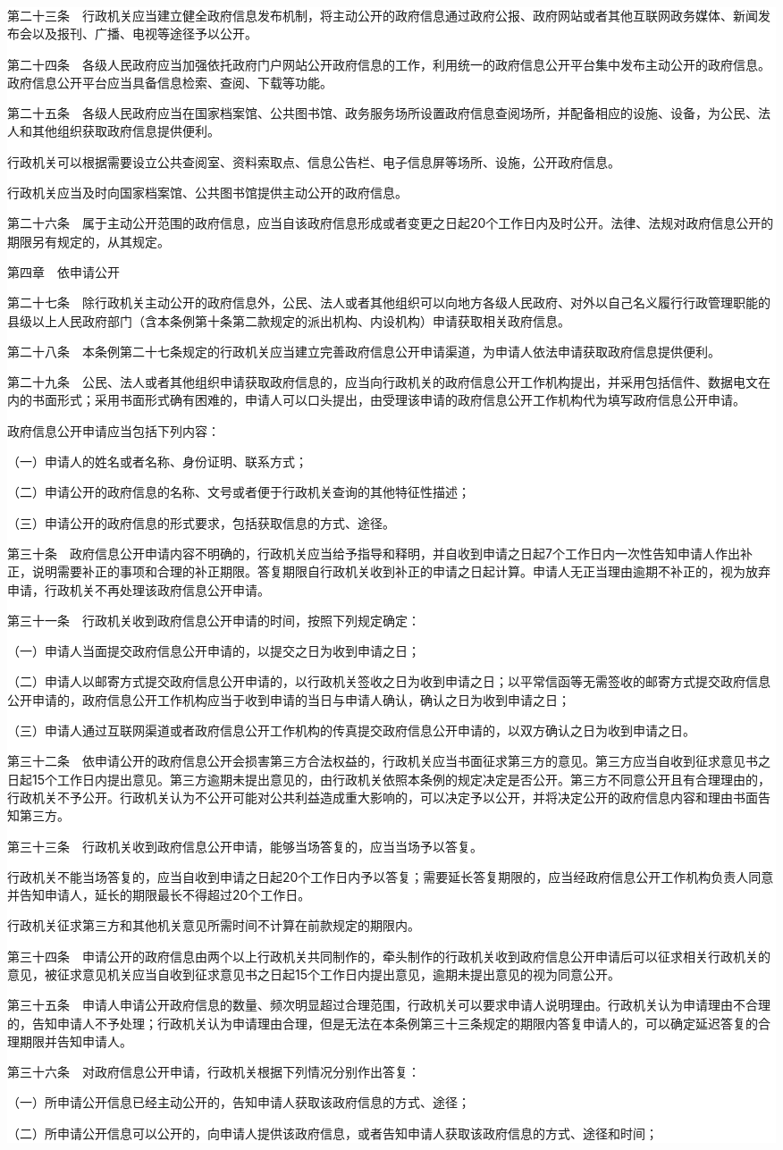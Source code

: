 第二十三条　行政机关应当建立健全政府信息发布机制，将主动公开的政府信息通过政府公报、政府网站或者其他互联网政务媒体、新闻发布会以及报刊、广播、电视等途径予以公开。

第二十四条　各级人民政府应当加强依托政府门户网站公开政府信息的工作，利用统一的政府信息公开平台集中发布主动公开的政府信息。政府信息公开平台应当具备信息检索、查阅、下载等功能。

第二十五条　各级人民政府应当在国家档案馆、公共图书馆、政务服务场所设置政府信息查阅场所，并配备相应的设施、设备，为公民、法人和其他组织获取政府信息提供便利。

行政机关可以根据需要设立公共查阅室、资料索取点、信息公告栏、电子信息屏等场所、设施，公开政府信息。

行政机关应当及时向国家档案馆、公共图书馆提供主动公开的政府信息。

第二十六条　属于主动公开范围的政府信息，应当自该政府信息形成或者变更之日起20个工作日内及时公开。法律、法规对政府信息公开的期限另有规定的，从其规定。


第四章　依申请公开


第二十七条　除行政机关主动公开的政府信息外，公民、法人或者其他组织可以向地方各级人民政府、对外以自己名义履行行政管理职能的县级以上人民政府部门（含本条例第十条第二款规定的派出机构、内设机构）申请获取相关政府信息。

第二十八条　本条例第二十七条规定的行政机关应当建立完善政府信息公开申请渠道，为申请人依法申请获取政府信息提供便利。

第二十九条　公民、法人或者其他组织申请获取政府信息的，应当向行政机关的政府信息公开工作机构提出，并采用包括信件、数据电文在内的书面形式；采用书面形式确有困难的，申请人可以口头提出，由受理该申请的政府信息公开工作机构代为填写政府信息公开申请。

政府信息公开申请应当包括下列内容：

（一）申请人的姓名或者名称、身份证明、联系方式；

（二）申请公开的政府信息的名称、文号或者便于行政机关查询的其他特征性描述；

（三）申请公开的政府信息的形式要求，包括获取信息的方式、途径。

第三十条　政府信息公开申请内容不明确的，行政机关应当给予指导和释明，并自收到申请之日起7个工作日内一次性告知申请人作出补正，说明需要补正的事项和合理的补正期限。答复期限自行政机关收到补正的申请之日起计算。申请人无正当理由逾期不补正的，视为放弃申请，行政机关不再处理该政府信息公开申请。

第三十一条　行政机关收到政府信息公开申请的时间，按照下列规定确定：

（一）申请人当面提交政府信息公开申请的，以提交之日为收到申请之日；

（二）申请人以邮寄方式提交政府信息公开申请的，以行政机关签收之日为收到申请之日；以平常信函等无需签收的邮寄方式提交政府信息公开申请的，政府信息公开工作机构应当于收到申请的当日与申请人确认，确认之日为收到申请之日；

（三）申请人通过互联网渠道或者政府信息公开工作机构的传真提交政府信息公开申请的，以双方确认之日为收到申请之日。

第三十二条　依申请公开的政府信息公开会损害第三方合法权益的，行政机关应当书面征求第三方的意见。第三方应当自收到征求意见书之日起15个工作日内提出意见。第三方逾期未提出意见的，由行政机关依照本条例的规定决定是否公开。第三方不同意公开且有合理理由的，行政机关不予公开。行政机关认为不公开可能对公共利益造成重大影响的，可以决定予以公开，并将决定公开的政府信息内容和理由书面告知第三方。

第三十三条　行政机关收到政府信息公开申请，能够当场答复的，应当当场予以答复。

行政机关不能当场答复的，应当自收到申请之日起20个工作日内予以答复；需要延长答复期限的，应当经政府信息公开工作机构负责人同意并告知申请人，延长的期限最长不得超过20个工作日。

行政机关征求第三方和其他机关意见所需时间不计算在前款规定的期限内。

第三十四条　申请公开的政府信息由两个以上行政机关共同制作的，牵头制作的行政机关收到政府信息公开申请后可以征求相关行政机关的意见，被征求意见机关应当自收到征求意见书之日起15个工作日内提出意见，逾期未提出意见的视为同意公开。

第三十五条　申请人申请公开政府信息的数量、频次明显超过合理范围，行政机关可以要求申请人说明理由。行政机关认为申请理由不合理的，告知申请人不予处理；行政机关认为申请理由合理，但是无法在本条例第三十三条规定的期限内答复申请人的，可以确定延迟答复的合理期限并告知申请人。

第三十六条　对政府信息公开申请，行政机关根据下列情况分别作出答复：

（一）所申请公开信息已经主动公开的，告知申请人获取该政府信息的方式、途径；

（二）所申请公开信息可以公开的，向申请人提供该政府信息，或者告知申请人获取该政府信息的方式、途径和时间；
